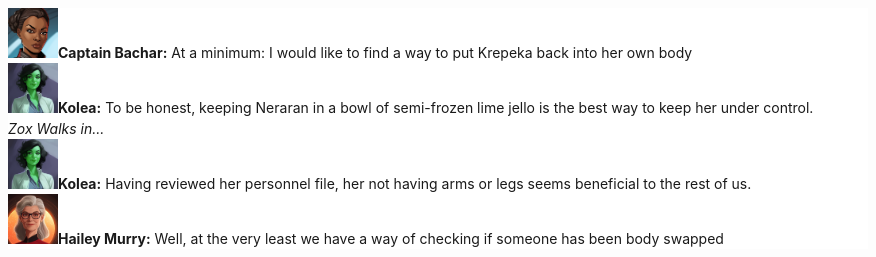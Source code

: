 <img src="../images/auto/Bachar.png" alt="Captain Bachar" width="50" height="50">**Captain Bachar:** At a minimum: I would like to find a way to put Krepeka back into her own body<br />
<img src="../images/auto/Kolea.png" alt="Kolea" width="50" height="50">**Kolea:** To be honest, keeping Neraran in a bowl of semi-frozen lime jello is the best way to keep her under control.<br />
*Zox Walks in...*<br />
<img src="../images/auto/Kolea.png" alt="Kolea" width="50" height="50">**Kolea:** Having reviewed her personnel file, her not having arms or legs seems beneficial to the rest of us.<br />
<img src="../images/auto/Hailey_Murry.png" alt="Hailey Murry" width="50" height="50">**Hailey Murry:** Well, at the very least we have a way of checking if someone has been body swapped<br />